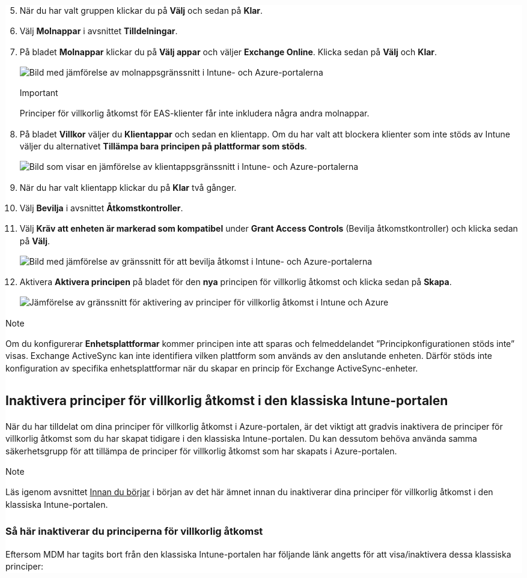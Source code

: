 5. När du har valt gruppen klickar du på **Välj** och sedan på **Klar**.

6. Välj **Molnappar** i avsnittet **Tilldelningar**.

7. På bladet **Molnappar** klickar du på **Välj appar** och väljer **Exchange Online**. Klicka sedan på **Välj** och **Klar**.

    ![Bild med jämförelse av molnappsgränssnitt i Intune- och Azure-portalerna](./media/conditional-access-intune-reassign/reassign-ca-14.png)

    > [!IMPORTANT] 
    > Principer för villkorlig åtkomst för EAS-klienter får inte inkludera några andra molnappar.

8. På bladet **Villkor** väljer du **Klientappar** och sedan en klientapp. Om du har valt att blockera klienter som inte stöds av Intune väljer du alternativet **Tillämpa bara principen på plattformar som stöds**.

    ![Bild som visar en jämförelse av klientappsgränssnitt i Intune- och Azure-portalerna](./media/conditional-access-intune-reassign/reassign-ca-15.png)

9. När du har valt klientapp klickar du på **Klar** två gånger.

10. Välj **Bevilja** i avsnittet **Åtkomstkontroller**.

11. Välj **Kräv att enheten är markerad som kompatibel** under **Grant Access Controls** (Bevilja åtkomstkontroller) och klicka sedan på **Välj**.

    ![Bild med jämförelse av gränssnitt för att bevilja åtkomst i Intune- och Azure-portalerna](./media/conditional-access-intune-reassign/reassign-ca-16.png)

12. Aktivera **Aktivera principen** på bladet för den **nya** principen för villkorlig åtkomst och klicka sedan på **Skapa**.

    ![Jämförelse av gränssnitt för aktivering av principer för villkorlig åtkomst i Intune och Azure](./media/conditional-access-intune-reassign/reassign-ca-17.png)

> [!NOTE]
> Om du konfigurerar **Enhetsplattformar** kommer principen inte att sparas och felmeddelandet ”Principkonfigurationen stöds inte” visas. Exchange ActiveSync kan inte identifiera vilken plattform som används av den anslutande enheten. Därför stöds inte konfiguration av specifika enhetsplattformar när du skapar en princip för Exchange ActiveSync-enheter.

## <a name="disable-conditional-access-policies-in-the-intune-classic-portal"></a>Inaktivera principer för villkorlig åtkomst i den klassiska Intune-portalen

När du har tilldelat om dina principer för villkorlig åtkomst i Azure-portalen, är det viktigt att gradvis inaktivera de principer för villkorlig åtkomst som du har skapat tidigare i den klassiska Intune-portalen. Du kan dessutom behöva använda samma säkerhetsgrupp för att tillämpa de principer för villkorlig åtkomst som har skapats i Azure-portalen.

> [!NOTE]
> Läs igenom avsnittet [Innan du börjar](#before-you-begin) i början av det här ämnet innan du inaktiverar dina principer för villkorlig åtkomst i den klassiska Intune-portalen.

### <a name="to-disable-the-conditional-access-policies"></a>Så här inaktiverar du principerna för villkorlig åtkomst

Eftersom MDM har tagits bort från den klassiska Intune-portalen har följande länk angetts för att visa/inaktivera dessa klassiska principer:
